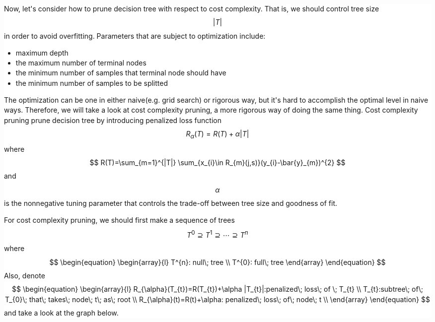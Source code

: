 

Now, let's consider how to prune decision tree with respect to cost complexity. That is, we should control tree size 
$$
|T|
$$
in order to avoid overfitting. Parameters that are subject to optimization include:

- maximum depth
- the maximum number of terminal nodes
- the minimum number of samples that terminal node should have
- the minimum number of samples to be splitted

 The optimization can be one in either naive(e.g. grid search) or rigorous way, but it's hard to accomplish the optimal level in naive ways. Therefore, we will take a look at cost complexity pruning, a more rigorous way of doing the same thing. Cost complexity pruning prune decision tree by introducing penalized loss function <br>
$$
R_{\alpha}(T)=R(T)+\alpha |T|
$$
where <br>
$$
R(T)=\sum_{m=1}^{|T|} \sum_{x_{i}\in R_{m}(j,s)}(y_{i}-\bar{y}_{m})^{2}
$$
and 
$$
\alpha
$$
is the nonnegative tuning parameter that controls the trade-off between tree size and goodness of fit.

For cost complexity pruning, we should first make a sequence of trees 
$$
T^{0}\supseteq T^{1}\supseteq \cdots \supseteq T^{n}
$$
where <br>
$$
\begin{equation}
  \begin{array}{l}
  T^{n}: null\; tree \\
  T^{0}: full\; tree
  \end{array}
\end{equation}
$$
Also, denote
$$
\begin{equation}
  \begin{array}{l}
  R_{\alpha}(T_{t})=R(T_{t})+\alpha |T_{t}|:penalized\; loss\; of \; T_{t} \\
  T_{t}:subtree\; of\; T_{0}\; that\; takes\; node\; t\; as\; root \\
  R_{\alpha}(t)=R(t)+\alpha: penalized\; loss\; of\; node\; t \\
  \end{array}
\end{equation}
$$
and take a look at the graph below. 
